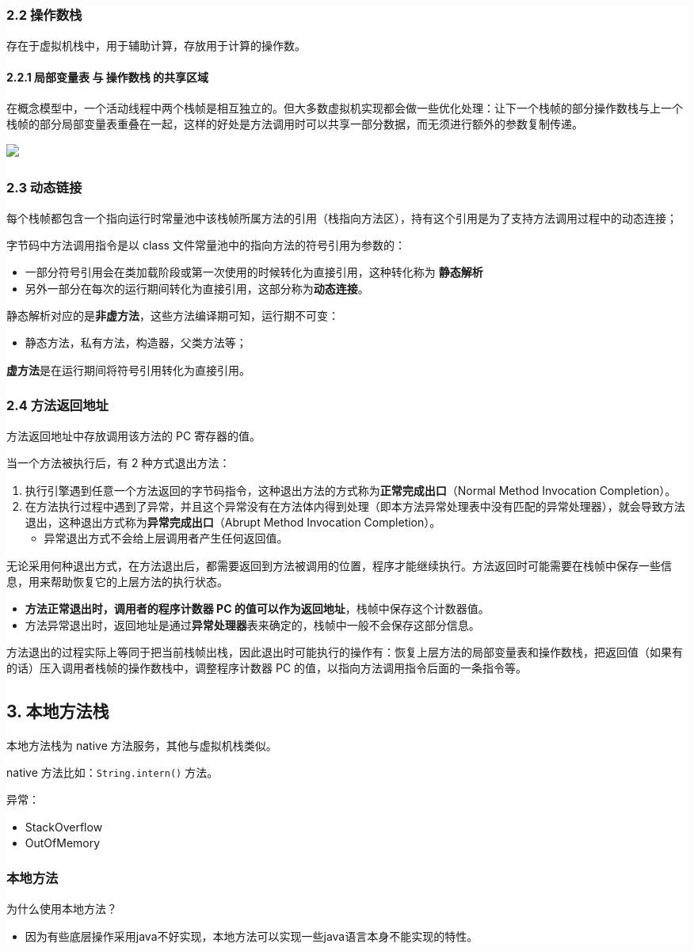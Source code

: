 ### 2.2 操作数栈

存在于虚拟机栈中，用于辅助计算，存放用于计算的操作数。

#### 2.2.1 局部变量表 与 操作数栈 的共享区域

在概念模型中，一个活动线程中两个栈帧是相互独立的。但大多数虚拟机实现都会做一些优化处理：让下一个栈帧的部分操作数栈与上一个栈帧的部分局部变量表重叠在一起，这样的好处是方法调用时可以共享一部分数据，而无须进行额外的参数复制传递。

![](http://note.youdao.com/yws/public/resource/bfce0e3d92cf4516094fe684a07f9b39/xmlnote/D93D010940924D45B46995036C595A88/13351)

### 2.3 动态链接

每个栈帧都包含一个指向运行时常量池中该栈帧所属方法的引用（栈指向方法区），持有这个引用是为了支持方法调用过程中的动态连接；

字节码中方法调用指令是以 class 文件常量池中的指向方法的符号引用为参数的：
- 一部分符号引用会在类加载阶段或第一次使用的时候转化为直接引用，这种转化称为 **静态解析**
- 另外一部分在每次的运行期间转化为直接引用，这部分称为**动态连接**。

静态解析对应的是**非虚方法**，这些方法编译期可知，运行期不可变：
- 静态方法，私有方法，构造器，父类方法等；

**虚方法**是在运行期间将符号引用转化为直接引用。

### 2.4 方法返回地址

方法返回地址中存放调用该方法的 PC 寄存器的值。

当一个方法被执行后，有 2 种方式退出方法：
1. 执行引擎遇到任意一个方法返回的字节码指令，这种退出方法的方式称为**正常完成出口**（Normal Method Invocation Completion）。
2. 在方法执行过程中遇到了异常，并且这个异常没有在方法体内得到处理（即本方法异常处理表中没有匹配的异常处理器），就会导致方法退出，这种退出方式称为**异常完成出口**（Abrupt Method Invocation Completion）。 
    - 异常退出方式不会给上层调用者产生任何返回值。

无论采用何种退出方式，在方法退出后，都需要返回到方法被调用的位置，程序才能继续执行。方法返回时可能需要在栈帧中保存一些信息，用来帮助恢复它的上层方法的执行状态。
- **方法正常退出时，调用者的程序计数器 PC 的值可以作为返回地址**，栈帧中保存这个计数器值。
- 方法异常退出时，返回地址是通过**异常处理器**表来确定的，栈帧中一般不会保存这部分信息。

方法退出的过程实际上等同于把当前栈帧出栈，因此退出时可能执行的操作有：恢复上层方法的局部变量表和操作数栈，把返回值（如果有的话）压入调用者栈帧的操作数栈中，调整程序计数器 PC 的值，以指向方法调用指令后面的一条指令等。

## 3. 本地方法栈

本地方法栈为 native 方法服务，其他与虚拟机栈类似。

native 方法比如：`String.intern()` 方法。

异常：

- StackOverflow
- OutOfMemory

### 本地方法

为什么使用本地方法？
- 因为有些底层操作采用java不好实现，本地方法可以实现一些java语言本身不能实现的特性。
